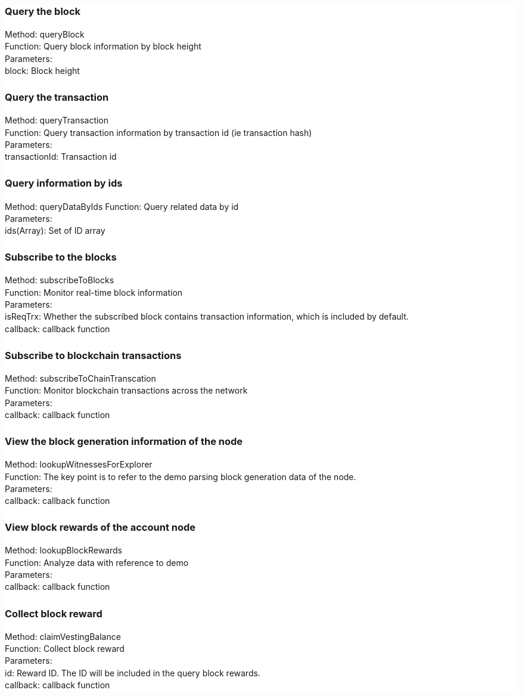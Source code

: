 ### Query the block  
Method: queryBlock  
Function: Query block information by block height  
Parameters:   
	block: Block height  
  
### Query the transaction  
Method: queryTransaction  
Function: Query transaction information by transaction id (ie transaction hash)  
Parameters:   
	transactionId: Transaction id  

### Query information by ids  
Method: queryDataByIds 
Function: Query related data by id  
Parameters:   
	ids(Array): Set of ID array  

### Subscribe to the blocks  
Method: subscribeToBlocks  
Function: Monitor real-time block information  
Parameters:   
	isReqTrx: Whether the subscribed block contains transaction information, which is included by default.  
	callback: callback function  

### Subscribe to blockchain transactions  
Method: subscribeToChainTranscation  
Function: Monitor blockchain transactions across the network   
Parameters:   
	callback: callback function  
  
### View the block generation information of the node  
Method: lookupWitnessesForExplorer  
Function: The key point is to refer to the demo parsing block generation data of the node.  
Parameters:   
	callback: callback function  
  
### View block rewards of the account node  
Method: lookupBlockRewards  
Function: Analyze data with reference to demo  
Parameters:   
	callback: callback function   
  
### Collect block reward  
Method: claimVestingBalance  
Function: Collect block reward  
Parameters:   
	id: Reward ID. The ID will be included in the query block rewards.    
	callback: callback function   
  